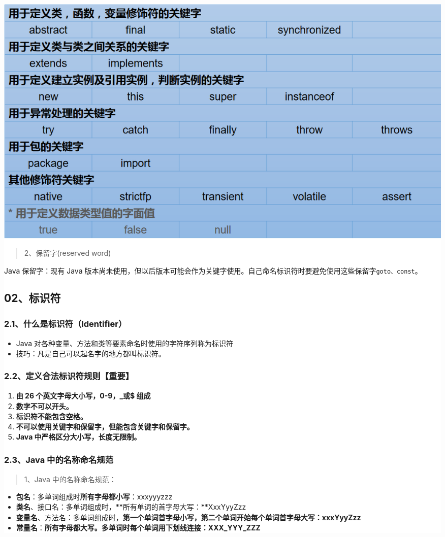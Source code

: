 ![img](./images/e7b2048c652a090aaa9a77a43044863a.png)

> 2、保留字(reserved word)

Java 保留字：现有 Java 版本尚未使用，但以后版本可能会作为关键字使用。自己命名标识符时要避免使用这些保留字`goto、const`。

## 02、标识符

### 2.1、什么是标识符（Identifier）

- Java 对各种变量、方法和类等要素命名时使用的字符序列称为标识符
- 技巧：凡是自己可以起名字的地方都叫标识符。

### 2.2、定义合法标识符规则【重要】

1. **由 26 个英文字母大小写，0-9，_或$ 组成**
2. **数字不可以开头。**
3. **标识符不能包含空格。**
4. **不可以使用关键字和保留字，但能包含关键字和保留字。**
5. **Java 中严格区分大小写，长度无限制。**

### 2.3、Java 中的名称命名规范

> 1、Java 中的名称命名规范：

- **包名**：多单词组成时**所有字母都小写**：xxxyyyzzz
- **类名**、接口名：多单词组成时，**所有单词的首字母大写：**XxxYyyZzz
- **变量名**、方法名：多单词组成时，**第一个单词首字母小写，第二个单词开始每个单词首字母大写：xxxYyyZzz**
- **常量名**：**所有字母都大写。多单词时每个单词用下划线连接：XXX_YYY_ZZZ**

